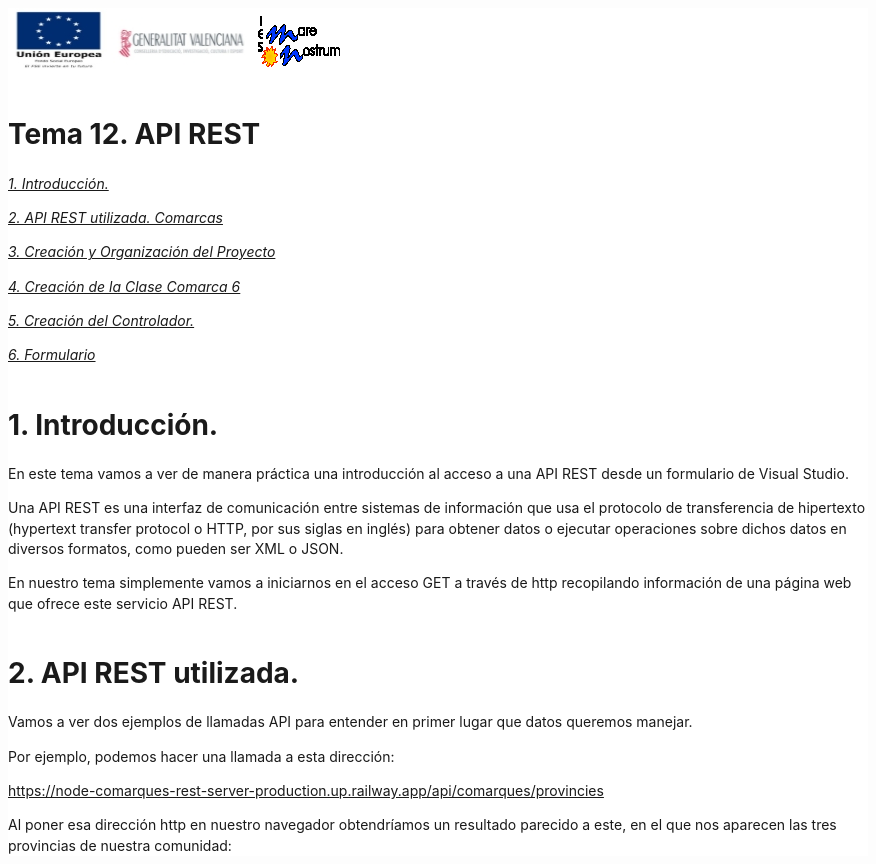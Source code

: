 ﻿![UE](images/image01.jpeg)                  ![Generalitat](images/image02.jpeg)                                   ![Mare](images/image03.png)


# Tema 12. API REST

[*1. Introducción.*](#_apartado1)

[*2. API REST utilizada. Comarcas*](#_apartado2)

[*3. Creación y Organización del Proyecto*](#_apartado3)

[*4. Creación de la Clase Comarca						6*](#_apartado4)

[*5. Creación del Controlador.*](#_apartado5)

[*6. Formulario*](#_apartado6)



# <a name="_apartado1"></a>1. Introducción.

En este tema vamos a ver de manera práctica una introducción al acceso a una API REST desde un formulario de Visual Studio.

Una API REST es una interfaz de comunicación entre sistemas de información que usa el protocolo de transferencia de hipertexto (hypertext transfer protocol o HTTP, por sus siglas en inglés) para obtener datos o ejecutar operaciones sobre dichos datos en diversos formatos, como pueden ser XML o JSON.

En nuestro tema simplemente vamos a iniciarnos en el acceso GET a través de http recopilando información de una página web que ofrece este servicio API REST.



# <a name="_apartado2"></a>2. API REST utilizada.

Vamos a ver dos ejemplos de llamadas API para entender en primer lugar que datos queremos manejar.

Por ejemplo, podemos hacer una llamada a esta dirección:

<https://node-comarques-rest-server-production.up.railway.app/api/comarques/provincies>

Al poner esa dirección http en nuestro navegador obtendríamos un resultado parecido a este, en el que nos aparecen las tres provincias de nuestra comunidad:
